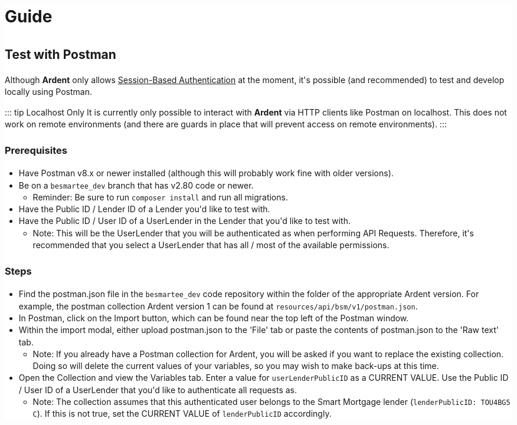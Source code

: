 # Guide

## Test with Postman
Although **Ardent** only allows [Session-Based Authentication](/ardent-api/learn/introduction/#session-based-authentication) at the moment, it's possible (and recommended) to test and develop locally using Postman.

::: tip Localhost Only
It is currently only possible to interact with **Ardent** via HTTP clients like Postman on localhost. This does not work on remote environments (and there are guards in place that will prevent access on remote environments).
:::

### Prerequisites
- Have Postman v8.x or newer installed (although this will probably work fine with older versions).
- Be on a `besmartee_dev` branch that has v2.80 code or newer.
  - Reminder: Be sure to run `composer install` and run all migrations.
- Have the Public ID / Lender ID of a Lender you'd like to test with.
- Have the Public ID / User ID of a UserLender in the Lender that you'd like to test with.
    - Note: This will be the UserLender that you will be authenticated as when performing API Requests. Therefore, it's recommended that you select a UserLender that has all / most of the available permissions.

### Steps
- Find the postman.json file in the `besmartee_dev` code repository within the folder of the appropriate Ardent version. For example, the postman collection Ardent version 1 can be found at `resources/api/bsm/v1/postman.json`.
- In Postman, click on the Import button, which can be found near the top left of the Postman window.
- Within the import modal, either upload postman.json to the 'File' tab or paste the contents of postman.json to the 'Raw text' tab.
  - Note: If you already have a Postman collection for Ardent, you will be asked if you want to replace the existing collection. Doing so will delete the current values of your variables, so you may wish to make back-ups at this time.
- Open the Collection and view the Variables tab. Enter a value for `userLenderPublicID` as a CURRENT VALUE. Use the Public ID / User ID of a UserLender that you'd like to authenticate all requests as.
  - Note: The collection assumes that this authenticated user belongs to the Smart Mortgage lender (`lenderPublicID: TOU4BG5C`). If this is not true, set the CURRENT VALUE of `lenderPublicID` accordingly.
